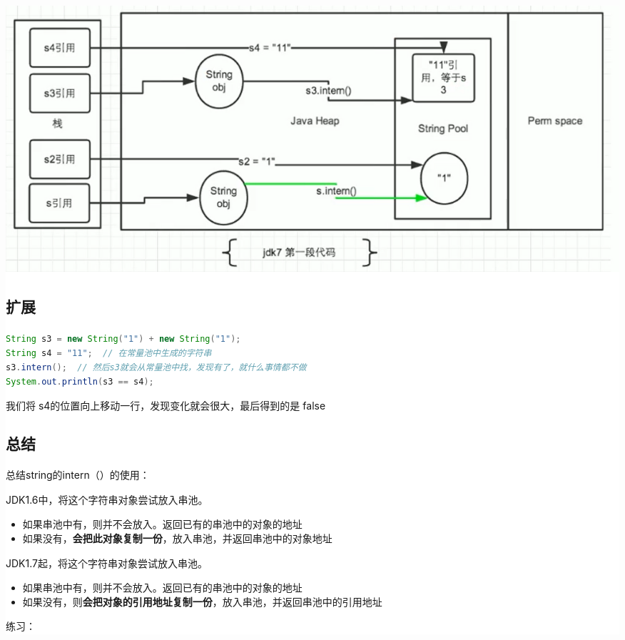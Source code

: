 ![](../images/2020/09/20200901141348.png)



##  扩展
```JAVA
String s3 = new String("1") + new String("1");
String s4 = "11";  // 在常量池中生成的字符串
s3.intern();  // 然后s3就会从常量池中找，发现有了，就什么事情都不做
System.out.println(s3 == s4);
```
我们将 s4的位置向上移动一行，发现变化就会很大，最后得到的是 false


##  总结
总结string的intern（）的使用：

JDK1.6中，将这个字符串对象尝试放入串池。

+   如果串池中有，则并不会放入。返回已有的串池中的对象的地址
+   如果没有，**会把此对象复制一份**，放入串池，并返回串池中的对象地址

JDK1.7起，将这个字符串对象尝试放入串池。

+   如果串池中有，则并不会放入。返回已有的串池中的对象的地址
+   如果没有，则**会把对象的引用地址复制一份**，放入串池，并返回串池中的引用地址

练习：
